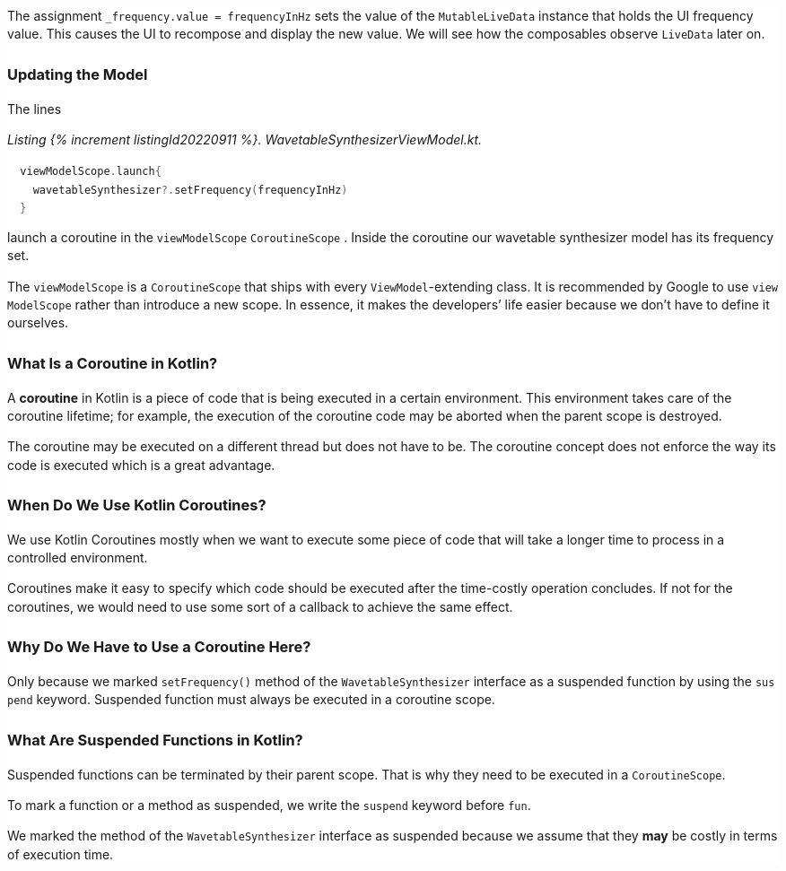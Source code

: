 The assignment  `_frequency.value = frequencyInHz` sets the value of the `MutableLiveData` instance that holds the UI frequency value. This causes the UI to recompose and display the new value. We will see how the composables observe `LiveData` later on.

### Updating the Model

The lines

_Listing {% increment listingId20220911 %}. WavetableSynthesizerViewModel.kt._

```kotlin
  viewModelScope.launch{
    wavetableSynthesizer?.setFrequency(frequencyInHz)
  }
```

launch a coroutine in the `viewModelScope` `CoroutineScope` . Inside the coroutine our wavetable synthesizer model has its frequency set.

The `viewModelScope` is a `CoroutineScope` that ships with every `ViewModel`-extending class. It is recommended by Google to use `viewModelScope` rather than introduce a new scope. In essence, it makes the developers’ life easier because we don’t have to define it ourselves.

### What Is a Coroutine in Kotlin?

A **coroutine** in Kotlin is a piece of code that is being executed in a certain environment. This environment takes care of the coroutine lifetime; for example, the execution of the coroutine code may be aborted when the parent scope is destroyed.

The coroutine may be executed on a different thread but does not have to be. The coroutine concept does not enforce the way its code is executed which is a great advantage.

### When Do We Use Kotlin Coroutines?

We use Kotlin Coroutines mostly when we want to execute some piece of code that will take a longer time to process in a controlled environment.

Coroutines make it easy to specify which code should be executed after the time-costly operation concludes. If not for the coroutines, we would need to use some sort of a callback to achieve the same effect.

### Why Do We Have to Use a Coroutine Here?

Only because we marked `setFrequency()` method of the `WavetableSynthesizer` interface as a suspended function by using the `suspend` keyword. Suspended function must always be executed in a coroutine scope.

### What Are Suspended Functions in Kotlin?

Suspended functions can be terminated by their parent scope. That is why they need to be executed in a `CoroutineScope`.

To mark a function or a method as suspended, we write the `suspend` keyword before `fun`.

We marked the method of the `WavetableSynthesizer` interface as suspended because we assume that they **may** be costly in terms of execution time.
